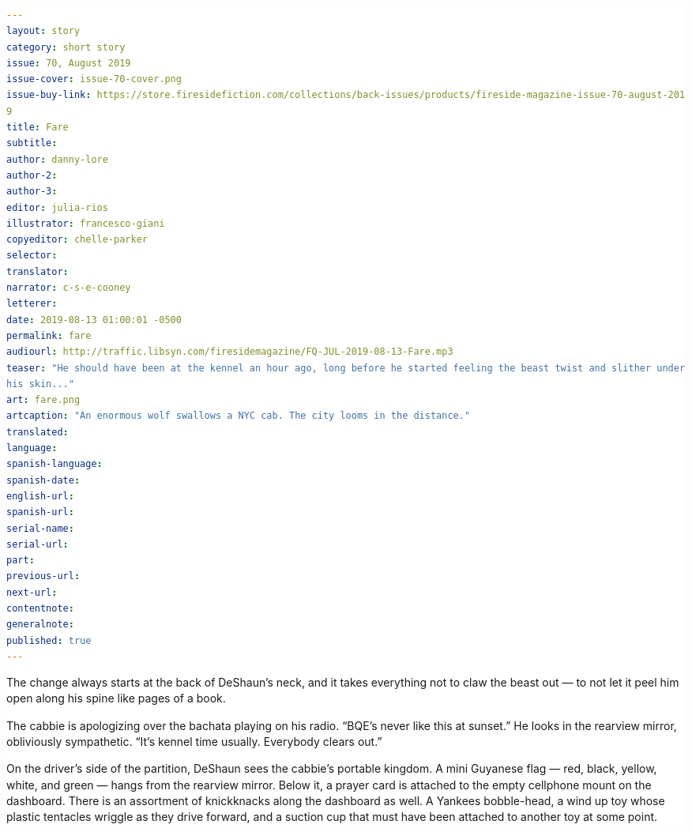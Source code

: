 ```yaml
---
layout: story
category: short story
issue: 70, August 2019
issue-cover: issue-70-cover.png
issue-buy-link: https://store.firesidefiction.com/collections/back-issues/products/fireside-magazine-issue-70-august-2019
title: Fare
subtitle:
author: danny-lore
author-2:
author-3:
editor: julia-rios
illustrator: francesco-giani
copyeditor: chelle-parker
selector:
translator:
narrator: c-s-e-cooney
letterer:
date: 2019-08-13 01:00:01 -0500
permalink: fare
audiourl: http://traffic.libsyn.com/firesidemagazine/FQ-JUL-2019-08-13-Fare.mp3
teaser: "He should have been at the kennel an hour ago, long before he started feeling the beast twist and slither under his skin..."
art: fare.png
artcaption: "An enormous wolf swallows a NYC cab. The city looms in the distance."
translated:
language:
spanish-language:
spanish-date:
english-url:
spanish-url:
serial-name:
serial-url:
part:
previous-url:
next-url:
contentnote:
generalnote:
published: true
---
```


The change always starts at the back of DeShaun’s neck, and it takes everything not to claw the beast out — to not let it peel him open along his spine like pages of a book.

The cabbie is apologizing over the bachata playing on his radio. “BQE’s never like this at sunset.” He looks in the rearview mirror, obliviously sympathetic. “It’s kennel time usually. Everybody clears out.”

On the driver’s side of the partition, DeShaun sees the cabbie’s portable kingdom. A mini Guyanese flag — red, black, yellow, white, and green — hangs from the rearview mirror. Below it, a prayer card is attached to the empty cellphone mount on the dashboard. There is an assortment of knickknacks along the dashboard as well. A Yankees bobble-head, a wind up toy whose plastic tentacles wriggle as they drive forward, and a suction cup that must have been attached to another toy at some point.
